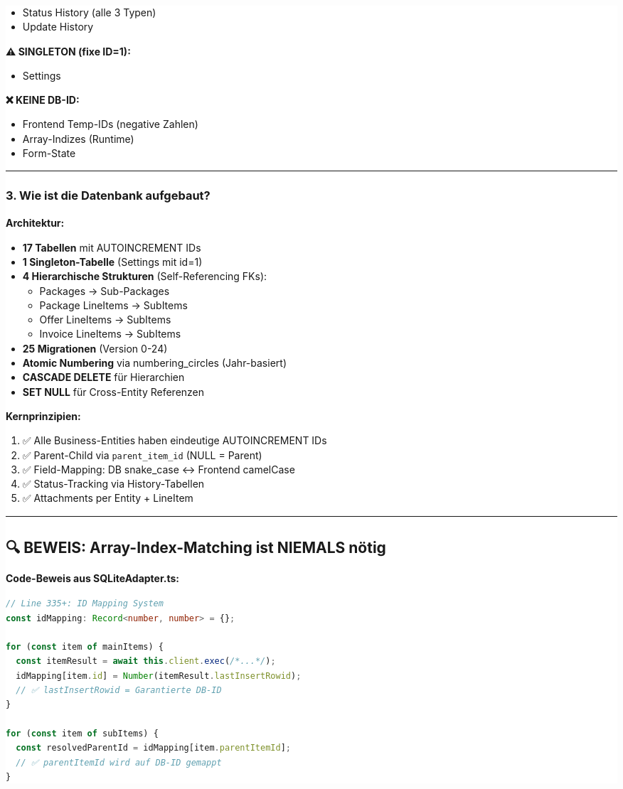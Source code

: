 - Status History (alle 3 Typen)
- Update History

**⚠️ SINGLETON (fixe ID=1):**
- Settings

**❌ KEINE DB-ID:**
- Frontend Temp-IDs (negative Zahlen)
- Array-Indizes (Runtime)
- Form-State

---

### **3. Wie ist die Datenbank aufgebaut?**

**Architektur:**
- **17 Tabellen** mit AUTOINCREMENT IDs
- **1 Singleton-Tabelle** (Settings mit id=1)
- **4 Hierarchische Strukturen** (Self-Referencing FKs):
  - Packages → Sub-Packages
  - Package LineItems → SubItems
  - Offer LineItems → SubItems
  - Invoice LineItems → SubItems
- **25 Migrationen** (Version 0-24)
- **Atomic Numbering** via numbering_circles (Jahr-basiert)
- **CASCADE DELETE** für Hierarchien
- **SET NULL** für Cross-Entity Referenzen

**Kernprinzipien:**
1. ✅ Alle Business-Entities haben eindeutige AUTOINCREMENT IDs
2. ✅ Parent-Child via `parent_item_id` (NULL = Parent)
3. ✅ Field-Mapping: DB snake_case ↔ Frontend camelCase
4. ✅ Status-Tracking via History-Tabellen
5. ✅ Attachments per Entity + LineItem

---

## 🔍 **BEWEIS: Array-Index-Matching ist NIEMALS nötig**

**Code-Beweis aus SQLiteAdapter.ts:**
```typescript
// Line 335+: ID Mapping System
const idMapping: Record<number, number> = {};

for (const item of mainItems) {
  const itemResult = await this.client.exec(/*...*/);
  idMapping[item.id] = Number(itemResult.lastInsertRowid);
  // ✅ lastInsertRowid = Garantierte DB-ID
}

for (const item of subItems) {
  const resolvedParentId = idMapping[item.parentItemId];
  // ✅ parentItemId wird auf DB-ID gemappt
}
```
